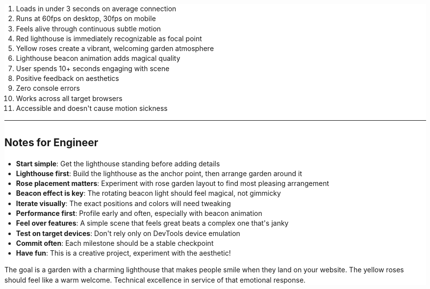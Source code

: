 1. Loads in under 3 seconds on average connection
2. Runs at 60fps on desktop, 30fps on mobile
3. Feels alive through continuous subtle motion
4. Red lighthouse is immediately recognizable as focal point
5. Yellow roses create a vibrant, welcoming garden atmosphere
6. Lighthouse beacon animation adds magical quality
7. User spends 10+ seconds engaging with scene
8. Positive feedback on aesthetics
9. Zero console errors
10. Works across all target browsers
11. Accessible and doesn't cause motion sickness

---

## Notes for Engineer

- **Start simple**: Get the lighthouse standing before adding details
- **Lighthouse first**: Build the lighthouse as the anchor point, then arrange garden around it
- **Rose placement matters**: Experiment with rose garden layout to find most pleasing arrangement
- **Beacon effect is key**: The rotating beacon light should feel magical, not gimmicky
- **Iterate visually**: The exact positions and colors will need tweaking
- **Performance first**: Profile early and often, especially with beacon animation
- **Feel over features**: A simple scene that feels great beats a complex one that's janky
- **Test on target devices**: Don't rely only on DevTools device emulation
- **Commit often**: Each milestone should be a stable checkpoint
- **Have fun**: This is a creative project, experiment with the aesthetic!

The goal is a garden with a charming lighthouse that makes people smile when they land on your website. The yellow roses should feel like a warm welcome. Technical excellence in service of that emotional response.
